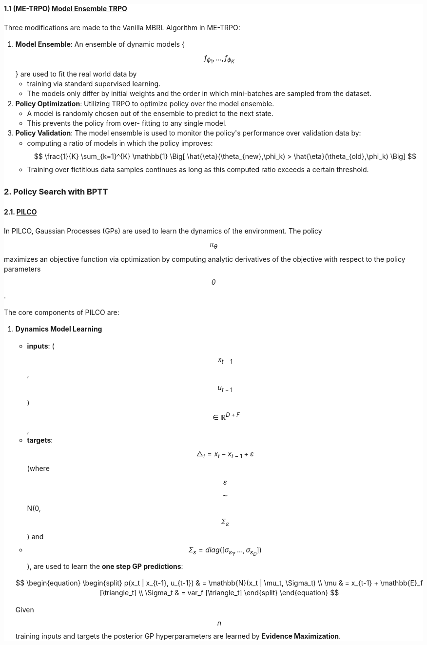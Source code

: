 


#### 1.1 (ME-TRPO) [Model Ensemble TRPO](https://arxiv.org/abs/1802.10592) 

Three modifications are made to the Vanilla MBRL Algorithm in ME-TRPO:

1. **Model Ensemble**: An ensemble of dynamic models \{ $$f_{\phi_1},..., f_{\phi_K}$$ \} are used to fit the real world data by
    - training via standard supervised learning.
    - The models only differ by initial weights and the order in which mini-batches are sampled from the dataset.
2. **Policy Optimization**: Utilizing TRPO to optimize policy over the model ensemble.
    - A model is randomly chosen out of the ensemble to predict to the next state.
    - This prevents the policy from over- fitting to any single model.
3. **Policy Validation**: The model ensemble is used to monitor the policy's performance over validation data by:
    - computing a ratio of models in which the policy improves:
$$ 
\frac{1}{K} \sum_{k=1}^{K} \mathbb{1} \Big[ \hat{\eta}(\theta_{new},\phi_k) > \hat{\eta}(\theta_{old},\phi_k) \Big]
$$
    - Training over fictitious data samples continues as long as this computed ratio exceeds a certain threshold.


### 2. Policy Search with BPTT

#### 2.1. [PILCO](https://arxiv.org/abs/1805.00909)

In PILCO, Gaussian Processes (GPs) are used to learn the dynamics of the environment. The policy $$\pi_{\theta}$$ maximizes an objective function via optimization by computing analytic derivatives of the objective with respect to the policy parameters $$\theta$$. 

The core components of PILCO are:

1. **Dynamics Model Learning**

    - **inputs**: ($$x_{t-1}$$, $$u_{t-1}$$)$$\in \mathbb{R}^{D+F}$$,
    -  **targets**: $$\triangle_{t} = x_t - x_{t-1}+\varepsilon$$ (where $$\varepsilon$$ $$\sim$$ N(0, $$\Sigma_{\varepsilon}$$) and 
    - $$\Sigma_{\varepsilon}=diag([\sigma_{\varepsilon_1},...,\sigma_{\varepsilon_D}])$$), 
    are used to learn the **one step GP predictions**:

    $$
    \begin{equation}
        \begin{split}
            p(x_t | x_{t-1}, u_{t-1}) & = \mathbb{N}(x_t | \mu_t, \Sigma_t) \\
            \mu & = x_{t-1} + \mathbb{E}_f [\triangle_t] \\
            \Sigma_t & = var_f [\triangle_t]
        \end{split}
    \end{equation}
    $$

    Given $$n$$ training inputs and targets the posterior GP hyperparameters are learned by **Evidence Maximization**.
